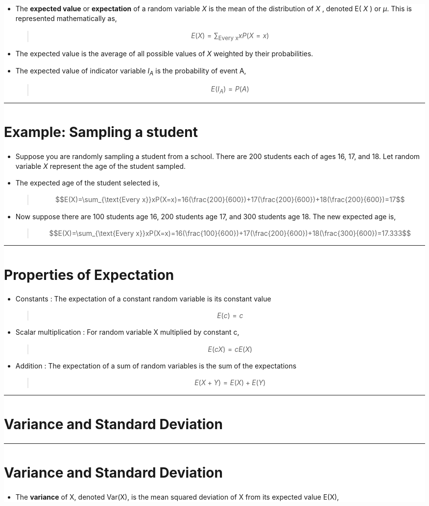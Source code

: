 - The **expected value** or **expectation** of a random variable *X* is the mean of the distribution of *X* , denoted E( *X* ) or $\mu$. This is represented mathematically as,

    > $$E(X) = \sum_{\text{Every x}} xP(X=x)$$

- The expected value is the average of all possible values of *X* weighted by their probabilities.
- The expected value of indicator variable $I_A$ is the probability of event A,

    > $$E(I_A)=P(A)$$

---

# Example: Sampling a student

- Suppose you are randomly sampling a student from a school. There are 200 students each of ages 16, 17, and 18. Let random variable *X* represent the age of the student sampled.
- The expected age of the student selected is,

    > $$E(X)=\sum_{\text{Every x}}xP(X=x)=16(\frac{200}{600})+17(\frac{200}{600})+18(\frac{200}{600})=17$$

- Now suppose there are 100 students age 16, 200 students age 17, and 300 students age 18. The new expected age is,

    > $$E(X)=\sum_{\text{Every x}}xP(X=x)=16(\frac{100}{600})+17(\frac{200}{600})+18(\frac{300}{600})=17.333$$

---

# Properties of Expectation

- Constants : The expectation of a constant random variable is its constant value

    > $$E(c)=c$$

- Scalar multiplication : For random variable X multiplied by constant c,

    > $$E(cX) = cE(X)$$

- Addition : The expectation of a sum of random variables is the sum of the expectations

    > $$E(X+Y) = E(X) + E(Y)$$

---

# Variance and Standard Deviation

---

# Variance and Standard Deviation

- The **variance** of X, denoted Var(X), is the mean squared deviation of X from its expected value E(X),
